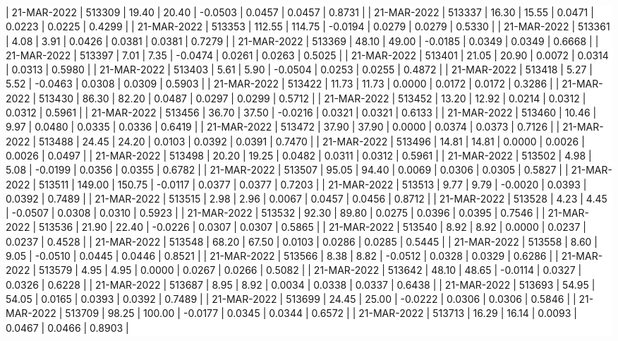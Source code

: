 | 21-MAR-2022 | 513309 | 19.40 | 20.40 | -0.0503 | 0.0457 | 0.0457 | 0.8731 |
| 21-MAR-2022 | 513337 | 16.30 | 15.55 | 0.0471 | 0.0223 | 0.0225 | 0.4299 |
| 21-MAR-2022 | 513353 | 112.55 | 114.75 | -0.0194 | 0.0279 | 0.0279 | 0.5330 |
| 21-MAR-2022 | 513361 | 4.08 | 3.91 | 0.0426 | 0.0381 | 0.0381 | 0.7279 |
| 21-MAR-2022 | 513369 | 48.10 | 49.00 | -0.0185 | 0.0349 | 0.0349 | 0.6668 |
| 21-MAR-2022 | 513397 | 7.01 | 7.35 | -0.0474 | 0.0261 | 0.0263 | 0.5025 |
| 21-MAR-2022 | 513401 | 21.05 | 20.90 | 0.0072 | 0.0314 | 0.0313 | 0.5980 |
| 21-MAR-2022 | 513403 | 5.61 | 5.90 | -0.0504 | 0.0253 | 0.0255 | 0.4872 |
| 21-MAR-2022 | 513418 | 5.27 | 5.52 | -0.0463 | 0.0308 | 0.0309 | 0.5903 |
| 21-MAR-2022 | 513422 | 11.73 | 11.73 | 0.0000 | 0.0172 | 0.0172 | 0.3286 |
| 21-MAR-2022 | 513430 | 86.30 | 82.20 | 0.0487 | 0.0297 | 0.0299 | 0.5712 |
| 21-MAR-2022 | 513452 | 13.20 | 12.92 | 0.0214 | 0.0312 | 0.0312 | 0.5961 |
| 21-MAR-2022 | 513456 | 36.70 | 37.50 | -0.0216 | 0.0321 | 0.0321 | 0.6133 |
| 21-MAR-2022 | 513460 | 10.46 | 9.97 | 0.0480 | 0.0335 | 0.0336 | 0.6419 |
| 21-MAR-2022 | 513472 | 37.90 | 37.90 | 0.0000 | 0.0374 | 0.0373 | 0.7126 |
| 21-MAR-2022 | 513488 | 24.45 | 24.20 | 0.0103 | 0.0392 | 0.0391 | 0.7470 |
| 21-MAR-2022 | 513496 | 14.81 | 14.81 | 0.0000 | 0.0026 | 0.0026 | 0.0497 |
| 21-MAR-2022 | 513498 | 20.20 | 19.25 | 0.0482 | 0.0311 | 0.0312 | 0.5961 |
| 21-MAR-2022 | 513502 | 4.98 | 5.08 | -0.0199 | 0.0356 | 0.0355 | 0.6782 |
| 21-MAR-2022 | 513507 | 95.05 | 94.40 | 0.0069 | 0.0306 | 0.0305 | 0.5827 |
| 21-MAR-2022 | 513511 | 149.00 | 150.75 | -0.0117 | 0.0377 | 0.0377 | 0.7203 |
| 21-MAR-2022 | 513513 | 9.77 | 9.79 | -0.0020 | 0.0393 | 0.0392 | 0.7489 |
| 21-MAR-2022 | 513515 | 2.98 | 2.96 | 0.0067 | 0.0457 | 0.0456 | 0.8712 |
| 21-MAR-2022 | 513528 | 4.23 | 4.45 | -0.0507 | 0.0308 | 0.0310 | 0.5923 |
| 21-MAR-2022 | 513532 | 92.30 | 89.80 | 0.0275 | 0.0396 | 0.0395 | 0.7546 |
| 21-MAR-2022 | 513536 | 21.90 | 22.40 | -0.0226 | 0.0307 | 0.0307 | 0.5865 |
| 21-MAR-2022 | 513540 | 8.92 | 8.92 | 0.0000 | 0.0237 | 0.0237 | 0.4528 |
| 21-MAR-2022 | 513548 | 68.20 | 67.50 | 0.0103 | 0.0286 | 0.0285 | 0.5445 |
| 21-MAR-2022 | 513558 | 8.60 | 9.05 | -0.0510 | 0.0445 | 0.0446 | 0.8521 |
| 21-MAR-2022 | 513566 | 8.38 | 8.82 | -0.0512 | 0.0328 | 0.0329 | 0.6286 |
| 21-MAR-2022 | 513579 | 4.95 | 4.95 | 0.0000 | 0.0267 | 0.0266 | 0.5082 |
| 21-MAR-2022 | 513642 | 48.10 | 48.65 | -0.0114 | 0.0327 | 0.0326 | 0.6228 |
| 21-MAR-2022 | 513687 | 8.95 | 8.92 | 0.0034 | 0.0338 | 0.0337 | 0.6438 |
| 21-MAR-2022 | 513693 | 54.95 | 54.05 | 0.0165 | 0.0393 | 0.0392 | 0.7489 |
| 21-MAR-2022 | 513699 | 24.45 | 25.00 | -0.0222 | 0.0306 | 0.0306 | 0.5846 |
| 21-MAR-2022 | 513709 | 98.25 | 100.00 | -0.0177 | 0.0345 | 0.0344 | 0.6572 |
| 21-MAR-2022 | 513713 | 16.29 | 16.14 | 0.0093 | 0.0467 | 0.0466 | 0.8903 |